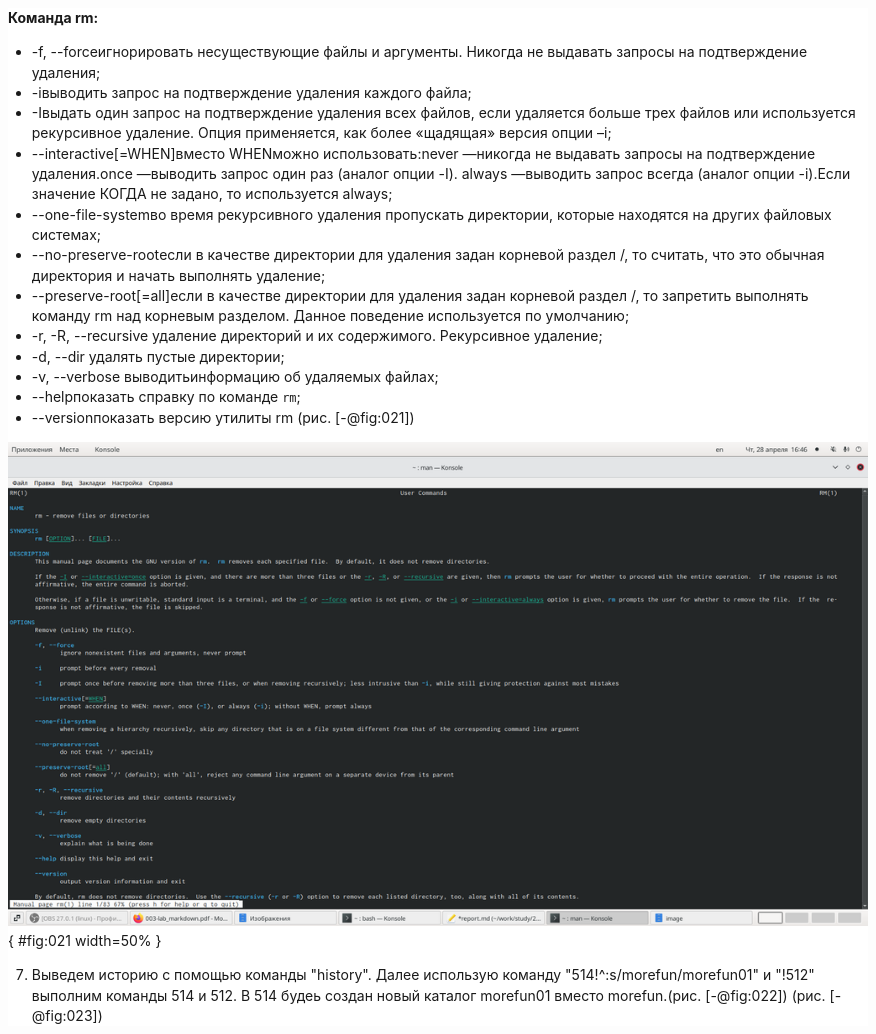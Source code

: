 **Команда rm:**
- -f, --forceигнорировать несуществующие файлы и аргументы. Никогда не выдавать запросы на подтверждение удаления;
- -iвыводить запрос на подтверждение удаления каждого файла;
- -Iвыдать  один  запрос  на  подтверждение  удаления  всех  файлов, если  удаляется  больше  трех  файлов  или  используется рекурсивное   удаление.   Опция   применяется,   как   более «щадящая» версия опции –i;
- --interactive[=WHEN]вместо WHENможно использовать:never —никогда  не  выдавать  запросы  на  подтверждение удаления.once —выводить запрос один раз (аналог опции -I).
always —выводить запрос всегда (аналог опции -i).Если значение КОГДА не задано, то используется always;
- --one-file-systemво  время  рекурсивного  удаления  пропускать  директории, которые находятся на других файловых системах;
- --no-preserve-rootесли в качестве директории для удаления задан корневой раздел /, то считать, что это обычная директория и начать выполнять удаление;
- --preserve-root[=all]если в качестве директории для удаления задан корневой раздел /, то запретить выполнять команду rm над корневым разделом. Данное поведение используется по умолчанию;
- -r, -R, --recursive удаление директорий и их содержимого. Рекурсивное удаление;
- -d, --dir удалять пустые директории;
- -v, --verbose выводитьинформацию об удаляемых файлах;
- --helpпоказать справку по команде `rm`;
- --versionпоказать версию утилиты rm (рис. [-@fig:021])

![rm](image/21.png){ #fig:021 width=50% }

7. Выведем историю с помощью команды "history". Далее использую команду "514!^:s/morefun/morefun01" и "!512" выполним команды 514 и 512. В 514 будеь создан новый каталог morefun01 вместо morefun.(рис. [-@fig:022]) (рис. [-@fig:023])
